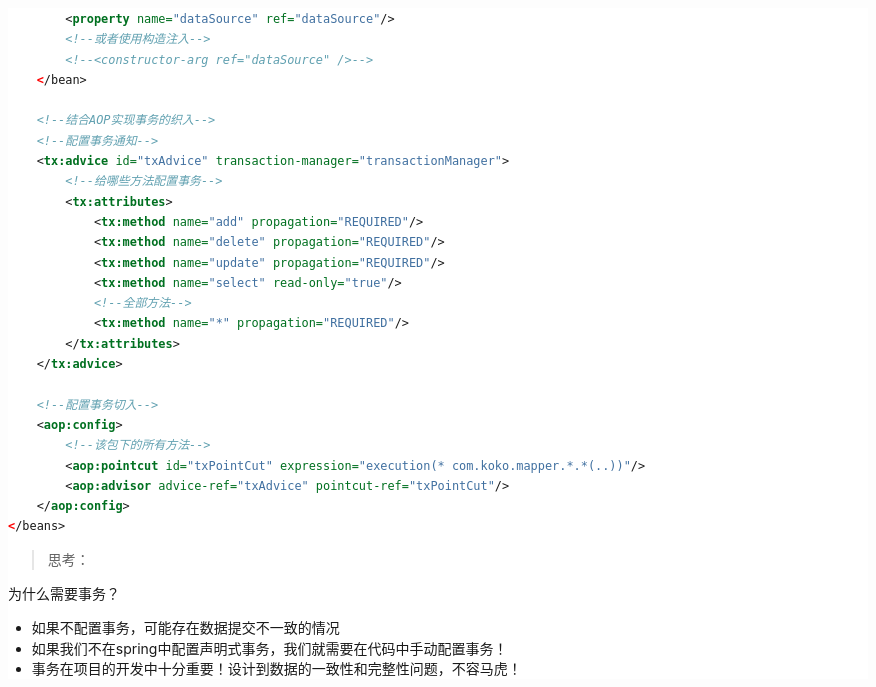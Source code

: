 ~~~xml
        <property name="dataSource" ref="dataSource"/>
        <!--或者使用构造注入-->
        <!--<constructor-arg ref="dataSource" />-->
    </bean>

    <!--结合AOP实现事务的织入-->
    <!--配置事务通知-->
    <tx:advice id="txAdvice" transaction-manager="transactionManager">
        <!--给哪些方法配置事务-->
        <tx:attributes>
            <tx:method name="add" propagation="REQUIRED"/>
            <tx:method name="delete" propagation="REQUIRED"/>
            <tx:method name="update" propagation="REQUIRED"/>
            <tx:method name="select" read-only="true"/>
            <!--全部方法-->
            <tx:method name="*" propagation="REQUIRED"/>
        </tx:attributes>
    </tx:advice>

    <!--配置事务切入-->
    <aop:config>
        <!--该包下的所有方法-->
        <aop:pointcut id="txPointCut" expression="execution(* com.koko.mapper.*.*(..))"/>
        <aop:advisor advice-ref="txAdvice" pointcut-ref="txPointCut"/>
    </aop:config>
</beans>
~~~

> 思考：

为什么需要事务？

* 如果不配置事务，可能存在数据提交不一致的情况
* 如果我们不在spring中配置声明式事务，我们就需要在代码中手动配置事务！
* 事务在项目的开发中十分重要！设计到数据的一致性和完整性问题，不容马虎！

